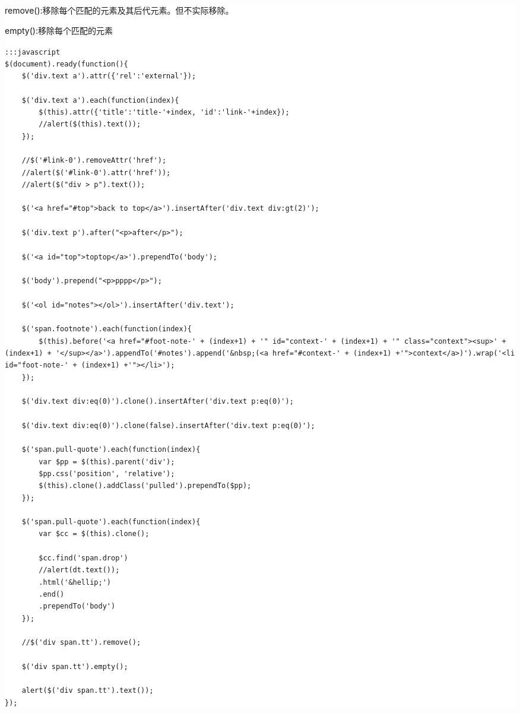 remove():移除每个匹配的元素及其后代元素。但不实际移除。

empty():移除每个匹配的元素

    :::javascript
    $(document).ready(function(){
        $('div.text a').attr({'rel':'external'});

        $('div.text a').each(function(index){
            $(this).attr({'title':'title-'+index, 'id':'link-'+index});
            //alert($(this).text());
        });

        //$('#link-0').removeAttr('href');
        //alert($('#link-0').attr('href'));
        //alert($("div > p").text());

        $('<a href="#top">back to top</a>').insertAfter('div.text div:gt(2)');

        $('div.text p').after("<p>after</p>");

        $('<a id="top">toptop</a>').prependTo('body');

        $('body').prepend("<p>pppp</p>");

        $('<ol id="notes"></ol>').insertAfter('div.text');

        $('span.footnote').each(function(index){
            $(this).before('<a href="#foot-note-' + (index+1) + '" id="context-' + (index+1) + '" class="context"><sup>' + (index+1) + '</sup></a>').appendTo('#notes').append('&nbsp;(<a href="#context-' + (index+1) +'">context</a>)').wrap('<li id="foot-note-' + (index+1) +'"></li>');
        });

        $('div.text div:eq(0)').clone().insertAfter('div.text p:eq(0)');

        $('div.text div:eq(0)').clone(false).insertAfter('div.text p:eq(0)');

        $('span.pull-quote').each(function(index){
            var $pp = $(this).parent('div');
            $pp.css('position', 'relative');
            $(this).clone().addClass('pulled').prependTo($pp);
        });

        $('span.pull-quote').each(function(index){
            var $cc = $(this).clone();

            $cc.find('span.drop')
            //alert(dt.text());
            .html('&hellip;')
            .end()
            .prependTo('body')
        });

        //$('div span.tt').remove();

        $('div span.tt').empty();

        alert($('div span.tt').text());
    });
